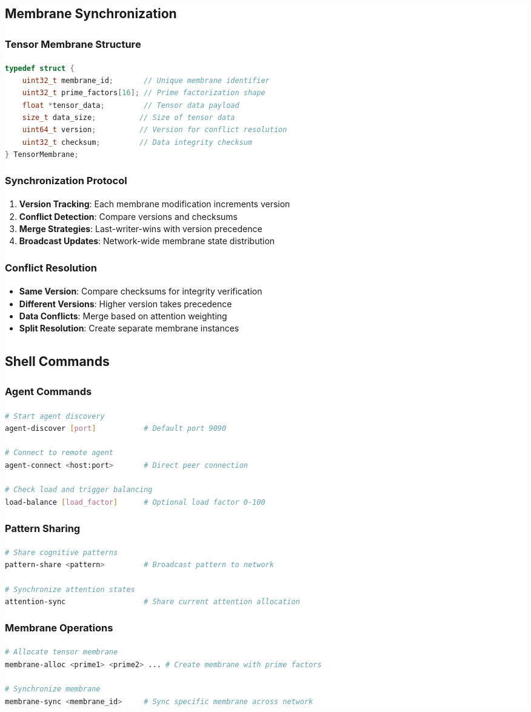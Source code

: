 ## Membrane Synchronization

### Tensor Membrane Structure
```c
typedef struct {
    uint32_t membrane_id;       // Unique membrane identifier
    uint32_t prime_factors[16]; // Prime factorization shape
    float *tensor_data;         // Tensor data payload
    size_t data_size;          // Size of tensor data
    uint64_t version;          // Version for conflict resolution
    uint32_t checksum;         // Data integrity checksum
} TensorMembrane;
```

### Synchronization Protocol
1. **Version Tracking**: Each membrane modification increments version
2. **Conflict Detection**: Compare versions and checksums
3. **Merge Strategies**: Last-writer-wins with version precedence
4. **Broadcast Updates**: Network-wide membrane state distribution

### Conflict Resolution
- **Same Version**: Compare checksums for integrity verification
- **Different Versions**: Higher version takes precedence
- **Data Conflicts**: Merge based on attention weighting
- **Split Resolution**: Create separate membrane instances

## Shell Commands

### Agent Commands
```bash
# Start agent discovery
agent-discover [port]           # Default port 9090

# Connect to remote agent
agent-connect <host:port>       # Direct peer connection

# Check load and trigger balancing
load-balance [load_factor]      # Optional load factor 0-100
```

### Pattern Sharing
```bash
# Share cognitive patterns
pattern-share <pattern>         # Broadcast pattern to network

# Synchronize attention states
attention-sync                  # Share current attention allocation
```

### Membrane Operations
```bash
# Allocate tensor membrane
membrane-alloc <prime1> <prime2> ... # Create membrane with prime factors

# Synchronize membrane
membrane-sync <membrane_id>     # Sync specific membrane across network
```

